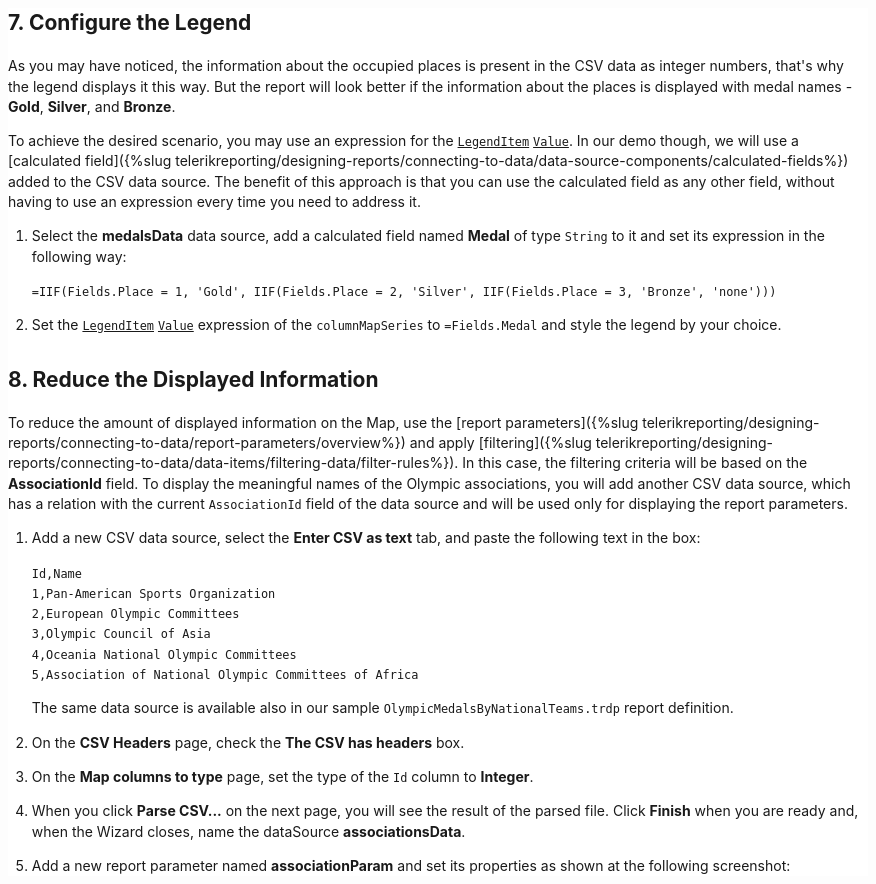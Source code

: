 ## 7. Configure the Legend

As you may have noticed, the information about the occupied places is present in the CSV data as integer numbers, that's why the legend displays it this way. But the report will look better if the information about the places is displayed with medal names - **Gold**, **Silver**, and **Bronze**.

To achieve the desired scenario, you may use an expression for the [`LegendItem`](/reporting/api/Telerik.Reporting.LegendItem) [`Value`](/reporting/api/Telerik.Reporting.LegendItem#Telerik_Reporting_LegendItem_Value). In our demo though, we will use a [calculated field]({%slug telerikreporting/designing-reports/connecting-to-data/data-source-components/calculated-fields%}) added to the CSV data source. The benefit of this approach is that you can use the calculated field as any other field, without having to use an expression every time you need to address it.

1. Select the **medalsData** data source, add a calculated field named **Medal** of type `String` to it and set its expression in the following way:

   `=IIF(Fields.Place = 1, 'Gold', IIF(Fields.Place = 2, 'Silver', IIF(Fields.Place = 3, 'Bronze', 'none')))`

1. Set the [`LegendItem`](/reporting/api/Telerik.Reporting.LegendItem) [`Value`](/reporting/api/Telerik.Reporting.LegendItem#Telerik_Reporting_LegendItem_Value) expression of the `columnMapSeries` to `=Fields.Medal` and style the legend by your choice.

## 8. Reduce the Displayed Information

To reduce the amount of displayed information on the Map, use the [report parameters]({%slug telerikreporting/designing-reports/connecting-to-data/report-parameters/overview%}) and apply [filtering]({%slug telerikreporting/designing-reports/connecting-to-data/data-items/filtering-data/filter-rules%}). In this case, the filtering criteria will be based on the **AssociationId** field. To display the meaningful names of the Olympic associations, you will add another CSV data source, which has a relation with the current `AssociationId` field of the data source and will be used only for displaying the report parameters.

1. Add a new CSV data source, select the **Enter CSV as text** tab, and paste the following text in the box:

   ```CSV
   Id,Name
   1,Pan-American Sports Organization
   2,European Olympic Committees
   3,Olympic Council of Asia
   4,Oceania National Olympic Committees
   5,Association of National Olympic Committees of Africa
   ```

   The same data source is available also in our sample `OlympicMedalsByNationalTeams.trdp` report definition.

1. On the **CSV Headers** page, check the **The CSV has headers** box.
1. On the **Map columns to type** page, set the type of the `Id` column to **Integer**.
1. When you click **Parse CSV...** on the next page, you will see the result of the parsed file. Click **Finish** when you are ready and, when the Wizard closes, name the dataSource **associationsData**.
1. Add a new report parameter named **associationParam** and set its properties as shown at the following screenshot:
